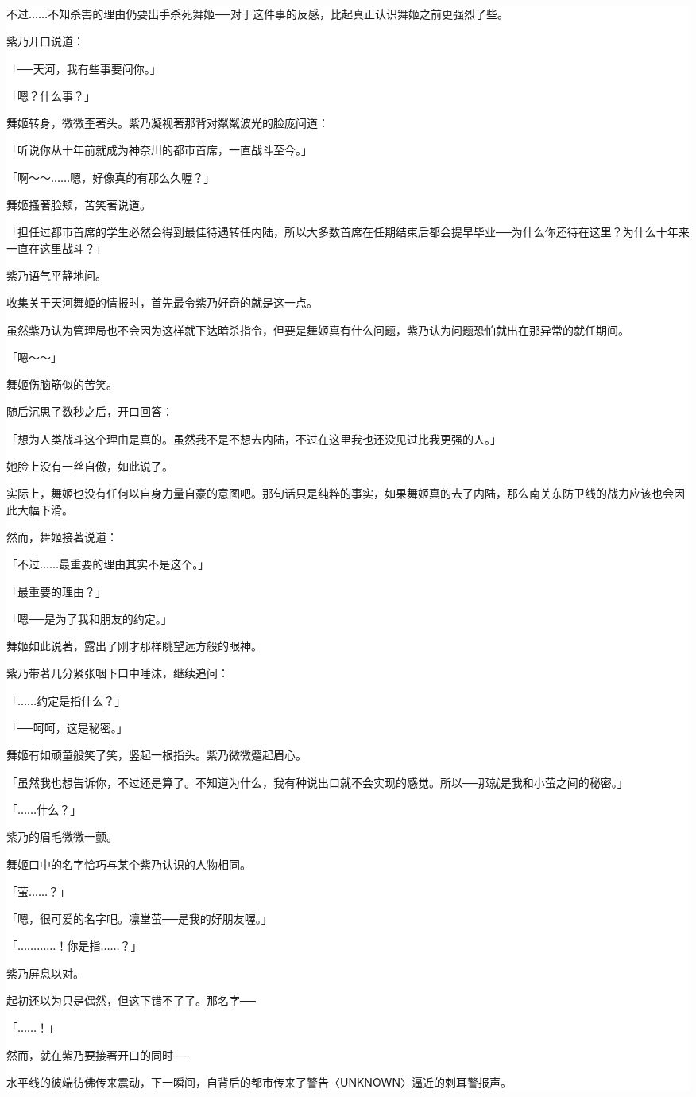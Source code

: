 不过……不知杀害的理由仍要出手杀死舞姬──对于这件事的反感，比起真正认识舞姬之前更强烈了些。

紫乃开口说道：

「──天河，我有些事要问你。」

「嗯？什么事？」

舞姬转身，微微歪著头。紫乃凝视著那背对粼粼波光的脸庞问道：

「听说你从十年前就成为神奈川的都市首席，一直战斗至今。」

「啊～～……嗯，好像真的有那么久喔？」

舞姬搔著脸颊，苦笑著说道。

「担任过都市首席的学生必然会得到最佳待遇转任内陆，所以大多数首席在任期结束后都会提早毕业──为什么你还待在这里？为什么十年来一直在这里战斗？」

紫乃语气平静地问。

收集关于天河舞姬的情报时，首先最令紫乃好奇的就是这一点。

虽然紫乃认为管理局也不会因为这样就下达暗杀指令，但要是舞姬真有什么问题，紫乃认为问题恐怕就出在那异常的就任期间。

「嗯～～」

舞姬伤脑筋似的苦笑。

随后沉思了数秒之后，开口回答：

「想为人类战斗这个理由是真的。虽然我不是不想去内陆，不过在这里我也还没见过比我更强的人。」

她脸上没有一丝自傲，如此说了。

实际上，舞姬也没有任何以自身力量自豪的意图吧。那句话只是纯粹的事实，如果舞姬真的去了内陆，那么南关东防卫线的战力应该也会因此大幅下滑。

然而，舞姬接著说道：

「不过……最重要的理由其实不是这个。」

「最重要的理由？」

「嗯──是为了我和朋友的约定。」

舞姬如此说著，露出了刚才那样眺望远方般的眼神。

紫乃带著几分紧张咽下口中唾沫，继续追问：

「……约定是指什么？」

「──呵呵，这是秘密。」

舞姬有如顽童般笑了笑，竖起一根指头。紫乃微微蹙起眉心。

「虽然我也想告诉你，不过还是算了。不知道为什么，我有种说出口就不会实现的感觉。所以──那就是我和小萤之间的秘密。」

「……什么？」

紫乃的眉毛微微一颤。

舞姬口中的名字恰巧与某个紫乃认识的人物相同。

「萤……？」

「嗯，很可爱的名字吧。凛堂萤──是我的好朋友喔。」

「…………！你是指……？」

紫乃屏息以对。

起初还以为只是偶然，但这下错不了了。那名字──

「……！」

然而，就在紫乃要接著开口的同时──

水平线的彼端彷佛传来震动，下一瞬间，自背后的都市传来了警告〈UNKNOWN〉逼近的刺耳警报声。

